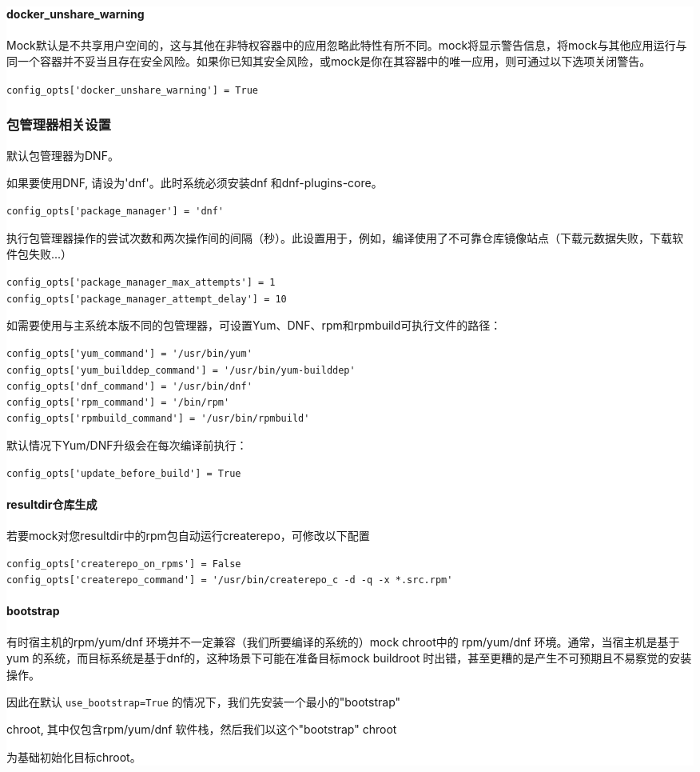 #### docker_unshare_warning

Mock默认是不共享用户空间的，这与其他在非特权容器中的应用忽略此特性有所不同。mock将显示警告信息，将mock与其他应用运行与同一个容器并不妥当且存在安全风险。如果你已知其安全风险，或mock是你在其容器中的唯一应用，则可通过以下选项关闭警告。

```shell
config_opts['docker_unshare_warning'] = True
```

### 包管理器相关设置

默认包管理器为DNF。

如果要使用DNF, 请设为'dnf'。此时系统必须安装dnf 和dnf-plugins-core。

```shell
config_opts['package_manager'] = 'dnf'
```

执行包管理器操作的尝试次数和两次操作间的间隔（秒）。此设置用于，例如，编译使用了不可靠仓库镜像站点（下载元数据失败，下载软件包失败...）

```shell
config_opts['package_manager_max_attempts'] = 1
config_opts['package_manager_attempt_delay'] = 10
```

如需要使用与主系统本版不同的包管理器，可设置Yum、DNF、rpm和rpmbuild可执行文件的路径：

```shell
config_opts['yum_command'] = '/usr/bin/yum'
config_opts['yum_builddep_command'] = '/usr/bin/yum-builddep'
config_opts['dnf_command'] = '/usr/bin/dnf'
config_opts['rpm_command'] = '/bin/rpm'
config_opts['rpmbuild_command'] = '/usr/bin/rpmbuild'
```

默认情况下Yum/DNF升级会在每次编译前执行：

```shell
config_opts['update_before_build'] = True
```

#### resultdir仓库生成

若要mock对您resultdir中的rpm包自动运行createrepo，可修改以下配置

```shell
config_opts['createrepo_on_rpms'] = False
config_opts['createrepo_command'] = '/usr/bin/createrepo_c -d -q -x *.src.rpm'
```

#### bootstrap

有时宿主机的rpm/yum/dnf 环境并不一定兼容（我们所要编译的系统的）mock chroot中的 rpm/yum/dnf 环境。通常，当宿主机是基于 yum 的系统，而目标系统是基于dnf的，这种场景下可能在准备目标mock buildroot 时出错，甚至更糟的是产生不可预期且不易察觉的安装操作。

因此在默认 `use_bootstrap=True` 的情况下，我们先安装一个最小的"bootstrap"

chroot, 其中仅包含rpm/yum/dnf 软件栈，然后我们以这个"bootstrap" chroot

为基础初始化目标chroot。

